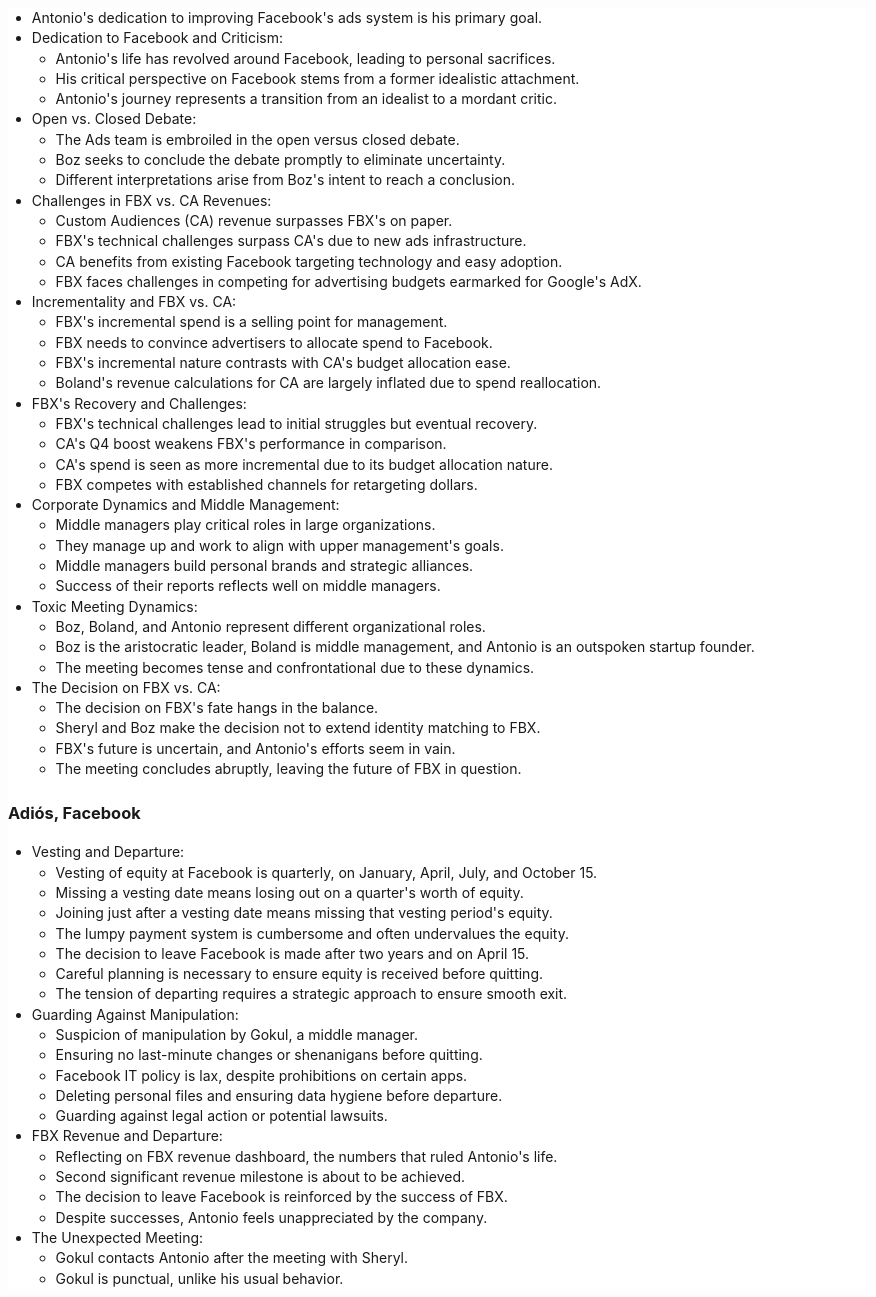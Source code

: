   - Antonio's dedication to improving Facebook's ads system is his primary goal.
- Dedication to Facebook and Criticism:
  - Antonio's life has revolved around Facebook, leading to personal sacrifices.
  - His critical perspective on Facebook stems from a former idealistic attachment.
  - Antonio's journey represents a transition from an idealist to a mordant critic.
- Open vs. Closed Debate:
  - The Ads team is embroiled in the open versus closed debate.
  - Boz seeks to conclude the debate promptly to eliminate uncertainty.
  - Different interpretations arise from Boz's intent to reach a conclusion.
- Challenges in FBX vs. CA Revenues:
  - Custom Audiences (CA) revenue surpasses FBX's on paper.
  - FBX's technical challenges surpass CA's due to new ads infrastructure.
  - CA benefits from existing Facebook targeting technology and easy adoption.
  - FBX faces challenges in competing for advertising budgets earmarked for Google's AdX.
- Incrementality and FBX vs. CA:
  - FBX's incremental spend is a selling point for management.
  - FBX needs to convince advertisers to allocate spend to Facebook.
  - FBX's incremental nature contrasts with CA's budget allocation ease.
  - Boland's revenue calculations for CA are largely inflated due to spend reallocation.
- FBX's Recovery and Challenges:
  - FBX's technical challenges lead to initial struggles but eventual recovery.
  - CA's Q4 boost weakens FBX's performance in comparison.
  - CA's spend is seen as more incremental due to its budget allocation nature.
  - FBX competes with established channels for retargeting dollars.
- Corporate Dynamics and Middle Management:
  - Middle managers play critical roles in large organizations.
  - They manage up and work to align with upper management's goals.
  - Middle managers build personal brands and strategic alliances.
  - Success of their reports reflects well on middle managers.
- Toxic Meeting Dynamics:
  - Boz, Boland, and Antonio represent different organizational roles.
  - Boz is the aristocratic leader, Boland is middle management, and Antonio is an outspoken startup founder.
  - The meeting becomes tense and confrontational due to these dynamics.
- The Decision on FBX vs. CA:
  - The decision on FBX's fate hangs in the balance.
  - Sheryl and Boz make the decision not to extend identity matching to FBX.
  - FBX's future is uncertain, and Antonio's efforts seem in vain.
  - The meeting concludes abruptly, leaving the future of FBX in question.

### Adiós, Facebook
- Vesting and Departure:
  - Vesting of equity at Facebook is quarterly, on January, April, July, and October 15.
  - Missing a vesting date means losing out on a quarter's worth of equity.
  - Joining just after a vesting date means missing that vesting period's equity.
  - The lumpy payment system is cumbersome and often undervalues the equity.
  - The decision to leave Facebook is made after two years and on April 15.
  - Careful planning is necessary to ensure equity is received before quitting.
  - The tension of departing requires a strategic approach to ensure smooth exit.
- Guarding Against Manipulation:
  - Suspicion of manipulation by Gokul, a middle manager.
  - Ensuring no last-minute changes or shenanigans before quitting.
  - Facebook IT policy is lax, despite prohibitions on certain apps.
  - Deleting personal files and ensuring data hygiene before departure.
  - Guarding against legal action or potential lawsuits.
- FBX Revenue and Departure:
  - Reflecting on FBX revenue dashboard, the numbers that ruled Antonio's life.
  - Second significant revenue milestone is about to be achieved.
  - The decision to leave Facebook is reinforced by the success of FBX.
  - Despite successes, Antonio feels unappreciated by the company.
- The Unexpected Meeting:
  - Gokul contacts Antonio after the meeting with Sheryl.
  - Gokul is punctual, unlike his usual behavior.